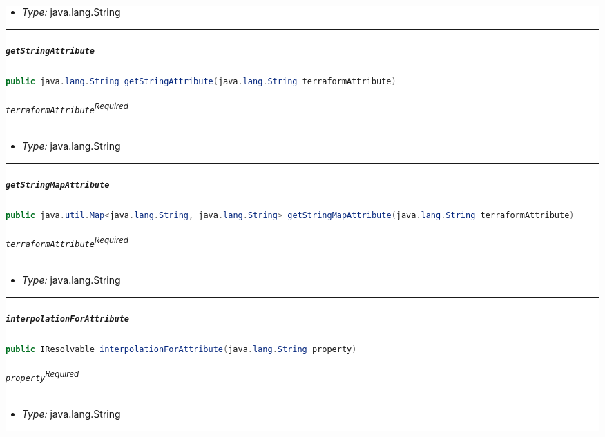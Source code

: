 - *Type:* java.lang.String

---

##### `getStringAttribute` <a name="getStringAttribute" id="@cdktf/provider-spotinst.oceancdStrategy.OceancdStrategyCanaryBackgroundVerificationOutputReference.getStringAttribute"></a>

```java
public java.lang.String getStringAttribute(java.lang.String terraformAttribute)
```

###### `terraformAttribute`<sup>Required</sup> <a name="terraformAttribute" id="@cdktf/provider-spotinst.oceancdStrategy.OceancdStrategyCanaryBackgroundVerificationOutputReference.getStringAttribute.parameter.terraformAttribute"></a>

- *Type:* java.lang.String

---

##### `getStringMapAttribute` <a name="getStringMapAttribute" id="@cdktf/provider-spotinst.oceancdStrategy.OceancdStrategyCanaryBackgroundVerificationOutputReference.getStringMapAttribute"></a>

```java
public java.util.Map<java.lang.String, java.lang.String> getStringMapAttribute(java.lang.String terraformAttribute)
```

###### `terraformAttribute`<sup>Required</sup> <a name="terraformAttribute" id="@cdktf/provider-spotinst.oceancdStrategy.OceancdStrategyCanaryBackgroundVerificationOutputReference.getStringMapAttribute.parameter.terraformAttribute"></a>

- *Type:* java.lang.String

---

##### `interpolationForAttribute` <a name="interpolationForAttribute" id="@cdktf/provider-spotinst.oceancdStrategy.OceancdStrategyCanaryBackgroundVerificationOutputReference.interpolationForAttribute"></a>

```java
public IResolvable interpolationForAttribute(java.lang.String property)
```

###### `property`<sup>Required</sup> <a name="property" id="@cdktf/provider-spotinst.oceancdStrategy.OceancdStrategyCanaryBackgroundVerificationOutputReference.interpolationForAttribute.parameter.property"></a>

- *Type:* java.lang.String

---